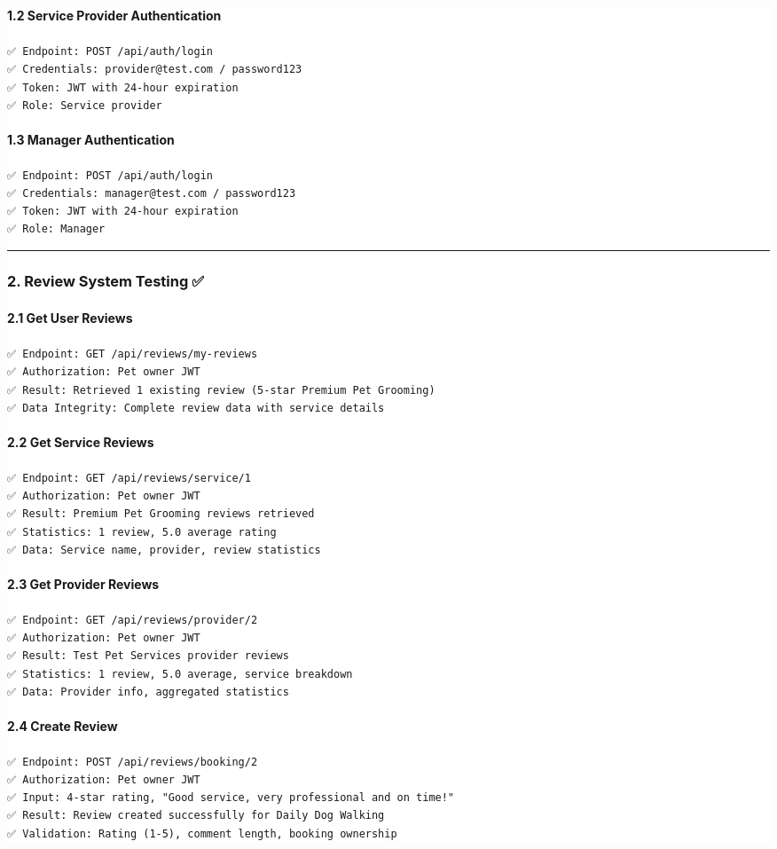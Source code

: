 #### 1.2 Service Provider Authentication
```
✅ Endpoint: POST /api/auth/login
✅ Credentials: provider@test.com / password123
✅ Token: JWT with 24-hour expiration
✅ Role: Service provider
```

#### 1.3 Manager Authentication
```
✅ Endpoint: POST /api/auth/login
✅ Credentials: manager@test.com / password123
✅ Token: JWT with 24-hour expiration
✅ Role: Manager
```

---

### 2. Review System Testing ✅

#### 2.1 Get User Reviews
```
✅ Endpoint: GET /api/reviews/my-reviews
✅ Authorization: Pet owner JWT
✅ Result: Retrieved 1 existing review (5-star Premium Pet Grooming)
✅ Data Integrity: Complete review data with service details
```

#### 2.2 Get Service Reviews
```
✅ Endpoint: GET /api/reviews/service/1
✅ Authorization: Pet owner JWT
✅ Result: Premium Pet Grooming reviews retrieved
✅ Statistics: 1 review, 5.0 average rating
✅ Data: Service name, provider, review statistics
```

#### 2.3 Get Provider Reviews
```
✅ Endpoint: GET /api/reviews/provider/2
✅ Authorization: Pet owner JWT
✅ Result: Test Pet Services provider reviews
✅ Statistics: 1 review, 5.0 average, service breakdown
✅ Data: Provider info, aggregated statistics
```

#### 2.4 Create Review
```
✅ Endpoint: POST /api/reviews/booking/2
✅ Authorization: Pet owner JWT
✅ Input: 4-star rating, "Good service, very professional and on time!"
✅ Result: Review created successfully for Daily Dog Walking
✅ Validation: Rating (1-5), comment length, booking ownership
```
